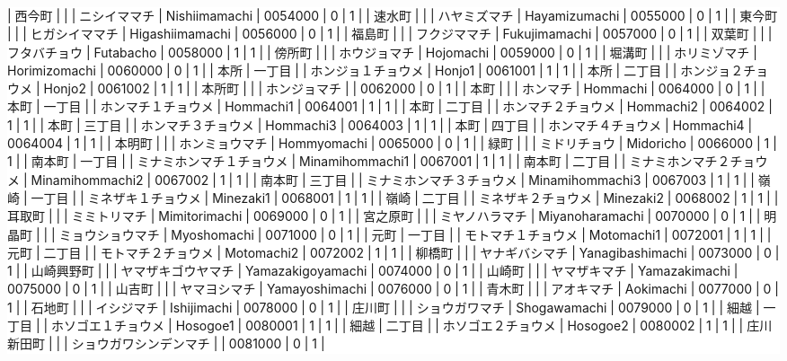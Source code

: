 | 西今町 |  |  | ニシイママチ | Nishiimamachi | 0054000 | 0 | 1 |
| 速水町 |  |  | ハヤミズマチ | Hayamizumachi | 0055000 | 0 | 1 |
| 東今町 |  |  | ヒガシイママチ | Higashiimamachi | 0056000 | 0 | 1 |
| 福島町 |  |  | フクジママチ | Fukujimamachi | 0057000 | 0 | 1 |
| 双葉町 |  |  | フタバチョウ | Futabacho | 0058000 | 1 | 1 |
| 傍所町 |  |  | ホウジョマチ | Hojomachi | 0059000 | 0 | 1 |
| 堀溝町 |  |  | ホリミゾマチ | Horimizomachi | 0060000 | 0 | 1 |
| 本所 | 一丁目 |  | ホンジョ１チョウメ | Honjo1 | 0061001 | 1 | 1 |
| 本所 | 二丁目 |  | ホンジョ２チョウメ | Honjo2 | 0061002 | 1 | 1 |
| 本所町 |  |  | ホンジョマチ |  | 0062000 | 0 | 1 |
| 本町 |  |  | ホンマチ | Hommachi | 0064000 | 0 | 1 |
| 本町 | 一丁目 |  | ホンマチ１チョウメ | Hommachi1 | 0064001 | 1 | 1 |
| 本町 | 二丁目 |  | ホンマチ２チョウメ | Hommachi2 | 0064002 | 1 | 1 |
| 本町 | 三丁目 |  | ホンマチ３チョウメ | Hommachi3 | 0064003 | 1 | 1 |
| 本町 | 四丁目 |  | ホンマチ４チョウメ | Hommachi4 | 0064004 | 1 | 1 |
| 本明町 |  |  | ホンミョウマチ | Hommyomachi | 0065000 | 0 | 1 |
| 緑町 |  |  | ミドリチョウ | Midoricho | 0066000 | 1 | 1 |
| 南本町 | 一丁目 |  | ミナミホンマチ１チョウメ | Minamihommachi1 | 0067001 | 1 | 1 |
| 南本町 | 二丁目 |  | ミナミホンマチ２チョウメ | Minamihommachi2 | 0067002 | 1 | 1 |
| 南本町 | 三丁目 |  | ミナミホンマチ３チョウメ | Minamihommachi3 | 0067003 | 1 | 1 |
| 嶺崎 | 一丁目 |  | ミネザキ１チョウメ | Minezaki1 | 0068001 | 1 | 1 |
| 嶺崎 | 二丁目 |  | ミネザキ２チョウメ | Minezaki2 | 0068002 | 1 | 1 |
| 耳取町 |  |  | ミミトリマチ | Mimitorimachi | 0069000 | 0 | 1 |
| 宮之原町 |  |  | ミヤノハラマチ | Miyanoharamachi | 0070000 | 0 | 1 |
| 明晶町 |  |  | ミョウショウマチ | Myoshomachi | 0071000 | 0 | 1 |
| 元町 | 一丁目 |  | モトマチ１チョウメ | Motomachi1 | 0072001 | 1 | 1 |
| 元町 | 二丁目 |  | モトマチ２チョウメ | Motomachi2 | 0072002 | 1 | 1 |
| 柳橋町 |  |  | ヤナギバシマチ | Yanagibashimachi | 0073000 | 0 | 1 |
| 山崎興野町 |  |  | ヤマザキゴウヤマチ | Yamazakigoyamachi | 0074000 | 0 | 1 |
| 山崎町 |  |  | ヤマザキマチ | Yamazakimachi | 0075000 | 0 | 1 |
| 山吉町 |  |  | ヤマヨシマチ | Yamayoshimachi | 0076000 | 0 | 1 |
| 青木町 |  |  | アオキマチ | Aokimachi | 0077000 | 0 | 1 |
| 石地町 |  |  | イシジマチ | Ishijimachi | 0078000 | 0 | 1 |
| 庄川町 |  |  | ショウガワマチ | Shogawamachi | 0079000 | 0 | 1 |
| 細越 | 一丁目 |  | ホソゴエ１チョウメ | Hosogoe1 | 0080001 | 1 | 1 |
| 細越 | 二丁目 |  | ホソゴエ２チョウメ | Hosogoe2 | 0080002 | 1 | 1 |
| 庄川新田町 |  |  | ショウガワシンデンマチ |  | 0081000 | 0 | 1 |